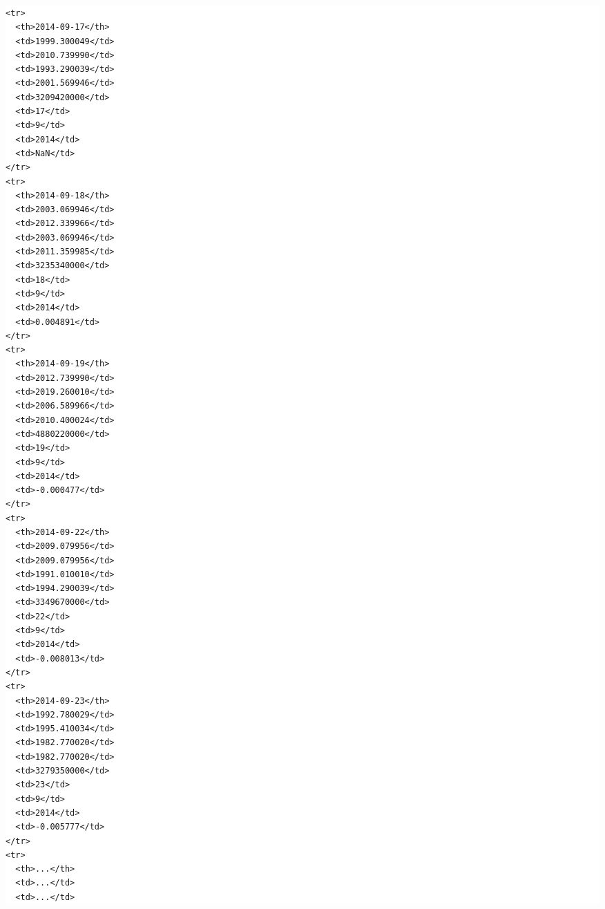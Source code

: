     <tr>
      <th>2014-09-17</th>
      <td>1999.300049</td>
      <td>2010.739990</td>
      <td>1993.290039</td>
      <td>2001.569946</td>
      <td>3209420000</td>
      <td>17</td>
      <td>9</td>
      <td>2014</td>
      <td>NaN</td>
    </tr>
    <tr>
      <th>2014-09-18</th>
      <td>2003.069946</td>
      <td>2012.339966</td>
      <td>2003.069946</td>
      <td>2011.359985</td>
      <td>3235340000</td>
      <td>18</td>
      <td>9</td>
      <td>2014</td>
      <td>0.004891</td>
    </tr>
    <tr>
      <th>2014-09-19</th>
      <td>2012.739990</td>
      <td>2019.260010</td>
      <td>2006.589966</td>
      <td>2010.400024</td>
      <td>4880220000</td>
      <td>19</td>
      <td>9</td>
      <td>2014</td>
      <td>-0.000477</td>
    </tr>
    <tr>
      <th>2014-09-22</th>
      <td>2009.079956</td>
      <td>2009.079956</td>
      <td>1991.010010</td>
      <td>1994.290039</td>
      <td>3349670000</td>
      <td>22</td>
      <td>9</td>
      <td>2014</td>
      <td>-0.008013</td>
    </tr>
    <tr>
      <th>2014-09-23</th>
      <td>1992.780029</td>
      <td>1995.410034</td>
      <td>1982.770020</td>
      <td>1982.770020</td>
      <td>3279350000</td>
      <td>23</td>
      <td>9</td>
      <td>2014</td>
      <td>-0.005777</td>
    </tr>
    <tr>
      <th>...</th>
      <td>...</td>
      <td>...</td>